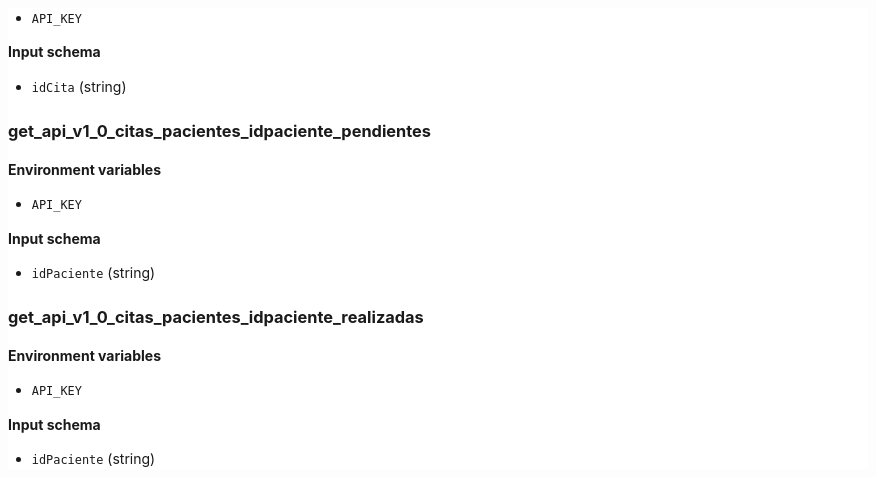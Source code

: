 - `API_KEY`

**Input schema**

- `idCita` (string)

### get_api_v1_0_citas_pacientes_idpaciente_pendientes

**Environment variables**

- `API_KEY`

**Input schema**

- `idPaciente` (string)

### get_api_v1_0_citas_pacientes_idpaciente_realizadas

**Environment variables**

- `API_KEY`

**Input schema**

- `idPaciente` (string)
